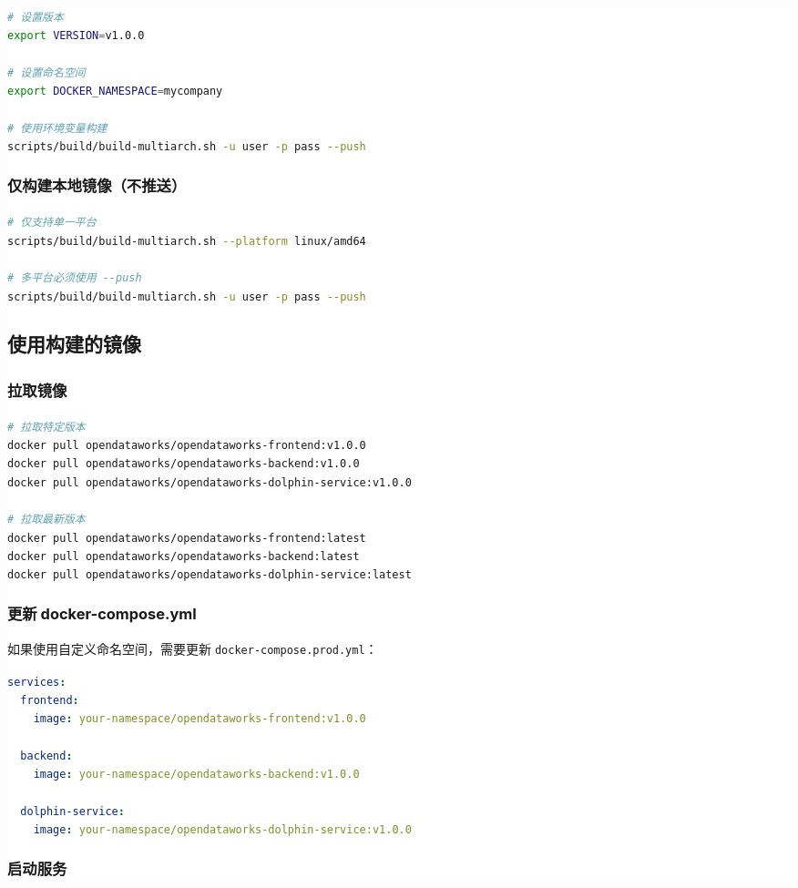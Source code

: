 ```bash
# 设置版本
export VERSION=v1.0.0

# 设置命名空间
export DOCKER_NAMESPACE=mycompany

# 使用环境变量构建
scripts/build/build-multiarch.sh -u user -p pass --push
```

### 仅构建本地镜像（不推送）

```bash
# 仅支持单一平台
scripts/build/build-multiarch.sh --platform linux/amd64

# 多平台必须使用 --push
scripts/build/build-multiarch.sh -u user -p pass --push
```

## 使用构建的镜像

### 拉取镜像

```bash
# 拉取特定版本
docker pull opendataworks/opendataworks-frontend:v1.0.0
docker pull opendataworks/opendataworks-backend:v1.0.0
docker pull opendataworks/opendataworks-dolphin-service:v1.0.0

# 拉取最新版本
docker pull opendataworks/opendataworks-frontend:latest
docker pull opendataworks/opendataworks-backend:latest
docker pull opendataworks/opendataworks-dolphin-service:latest
```

### 更新 docker-compose.yml

如果使用自定义命名空间，需要更新 `docker-compose.prod.yml`：

```yaml
services:
  frontend:
    image: your-namespace/opendataworks-frontend:v1.0.0

  backend:
    image: your-namespace/opendataworks-backend:v1.0.0

  dolphin-service:
    image: your-namespace/opendataworks-dolphin-service:v1.0.0
```

### 启动服务
